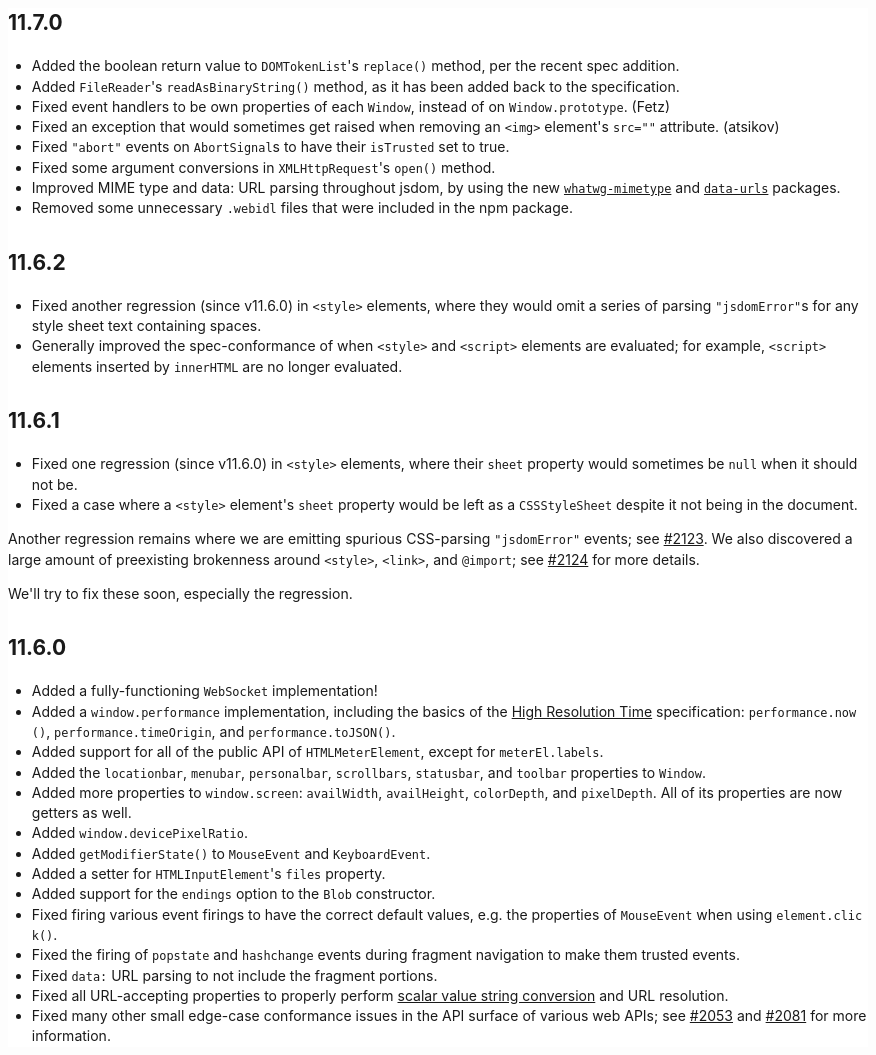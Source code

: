 ## 11.7.0

* Added the boolean return value to `DOMTokenList`'s `replace()` method, per the recent spec addition.
* Added `FileReader`'s `readAsBinaryString()` method, as it has been added back to the specification.
* Fixed event handlers to be own properties of each `Window`, instead of on `Window.prototype`. (Fetz)
* Fixed an exception that would sometimes get raised when removing an `<img>` element's `src=""` attribute. (atsikov)
* Fixed `"abort"` events on `AbortSignal`s to have their `isTrusted` set to true.
* Fixed some argument conversions in `XMLHttpRequest`'s `open()` method.
* Improved MIME type and data: URL parsing throughout jsdom, by using the new [`whatwg-mimetype`](https://www.npmjs.com/package/whatwg-mimetype) and [`data-urls`](https://www.npmjs.com/package/data-urls) packages.
* Removed some unnecessary `.webidl` files that were included in the npm package.

## 11.6.2

* Fixed another regression (since v11.6.0) in `<style>` elements, where they would omit a series of parsing `"jsdomError"`s for any style sheet text containing spaces.
* Generally improved the spec-conformance of when `<style>` and `<script>` elements are evaluated; for example, `<script>` elements inserted by `innerHTML` are no longer evaluated.

## 11.6.1

* Fixed one regression (since v11.6.0) in `<style>` elements, where their `sheet` property would sometimes be `null` when it should not be.
* Fixed a case where a `<style>` element's `sheet` property would be left as a `CSSStyleSheet` despite it not being in the document.

Another regression remains where we are emitting spurious CSS-parsing `"jsdomError"` events; see [#2123](https://github.com/tmpvar/jsdom/issues/2123). We also discovered a large amount of preexisting brokenness around `<style>`, `<link>`, and `@import`; see [#2124](https://github.com/tmpvar/jsdom/issues/2124) for more details.

We'll try to fix these soon, especially the regression.

## 11.6.0

* Added a fully-functioning `WebSocket` implementation!
* Added a `window.performance` implementation, including the basics of the [High Resolution Time](https://w3c.github.io/hr-time/) specification: `performance.now()`, `performance.timeOrigin`, and `performance.toJSON()`.
* Added support for all of the public API of `HTMLMeterElement`, except for `meterEl.labels`.
* Added the `locationbar`, `menubar`, `personalbar`, `scrollbars`, `statusbar`, and `toolbar` properties to `Window`.
* Added more properties to `window.screen`: `availWidth`, `availHeight`, `colorDepth`, and `pixelDepth`. All of its properties are now getters as well.
* Added `window.devicePixelRatio`.
* Added `getModifierState()` to `MouseEvent` and `KeyboardEvent`.
* Added a setter for `HTMLInputElement`'s `files` property.
* Added support for the `endings` option to the `Blob` constructor.
* Fixed firing various event firings to have the correct default values, e.g. the properties of `MouseEvent` when using `element.click()`.
* Fixed the firing of `popstate` and `hashchange` events during fragment navigation to make them trusted events.
* Fixed `data:` URL parsing to not include the fragment portions.
* Fixed all URL-accepting properties to properly perform [scalar value string conversion](https://infra.spec.whatwg.org/#javascript-string-convert) and URL resolution.
* Fixed many other small edge-case conformance issues in the API surface of various web APIs; see [#2053](https://github.com/tmpvar/jsdom/pull/2053) and [#2081](https://github.com/tmpvar/jsdom/pull/2081) for more information.